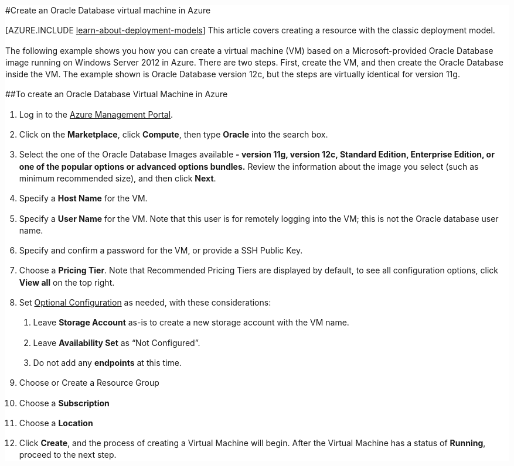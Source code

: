 <properties 
	pageTitle="Create an Oracle Database VM with the Azure Management Portal | Windows Azure" 
	description="Learn how to create a virtual machine with an Oracle Database on it using the classic deployment model and the Azure preview portal." 
	services="virtual-machines" 
	authors="bbenz" 
	documentationCenter=""
	tags="azure-service-management"/>
	
<tags 
	ms.service="virtual-machines" 
	ms.date="06/22/2015" 
	wacn.date="" />
	
#Create an Oracle Database virtual machine in Azure

[AZURE.INCLUDE [learn-about-deployment-models](../includes/learn-about-deployment-models-include.md)] This article covers creating a resource with the classic deployment model. 

The following example shows you how you can create a virtual machine (VM) based on a Microsoft-provided Oracle Database image running on Windows Server 2012 in Azure. There are two steps. First, create the VM, and then create the Oracle Database inside the VM. The example shown is Oracle Database version 12c, but the steps are virtually identical for version 11g.

##To create an Oracle Database Virtual Machine in Azure

1.	Log in to the [Azure Management Portal](https://manage.windowsazure.cn).

2.	Click on the **Marketplace**, click **Compute**, then type **Oracle** into the search box.

3.	Select the one of the Oracle Database Images available **- version 11g, version 12c, Standard Edition, Enterprise Edition, or one of the popular options or advanced options bundles.**  Review the information about the image you select (such as minimum recommended size), and then click **Next**.

4.	Specify a **Host Name** for the VM.

5.	Specify a **User Name** for the VM. Note that this user is for remotely logging into the VM; this is not the Oracle database user name.

6.	Specify and confirm a password for the VM, or provide a SSH Public Key.

7.	Choose a **Pricing Tier**.  Note that Recommended Pricing Tiers are displayed by default, to see all configuration options, click **View all** on the top right.

8.	Set [Optional Configuration](https://msdn.microsoft.com/zh-cn/library/azure/dn763935.aspx) as needed, with these considerations:

	1. Leave **Storage Account** as-is to create a new storage account with the VM name.

	2. Leave **Availability Set** as “Not Configured”.

	3. Do not add any **endpoints** at this time. 

9.	Choose or Create a Resource Group

10. Choose a **Subscription**

11. Choose a **Location**

12. Click **Create**, and the process of creating a Virtual Machine will begin. After the Virtual Machine has a status of **Running**, proceed to the next step.
